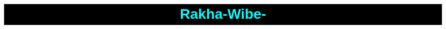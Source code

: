 # Rakha-Wibe-
<head>
  <meta charset="UTF-8" />
  <meta name="viewport" content="width=device-width, initial-scale=1.0" />
  <title>Payakumbuh Cyber</title>
  <style>
    body {
      margin: 0;
      font-family: Arial, sans-serif;
      background-color: #000;
      color: #00ffff;
    }

    .container {
      max-width: 600px;
      margin: 0 auto;
      padding: 20px;
    }

    h1, h2 {
      text-align: center;
      color: #00ffff;
    }

    .highlight-box {
      background-color: #111;
      padding: 20px;
      margin: 20px 0;
      border: 1px solid #00ffff;
      box-shadow: 0 0 10px #00ffff;
      border-radius: 10px;
    }

    .button {
      display: block;
      width: 100%;
      padding: 12px;
      margin: 10px 0;
      background-color: transparent;
      border: 2px solid #00ffff;
      color: #00ffff;
      text-align: center;
      text-decoration: none;
      border-radius: 8px;
      transition: 0.3s;
    }

    .button:hover {
      background-color: #00ffff;
      color: #000;
    }
